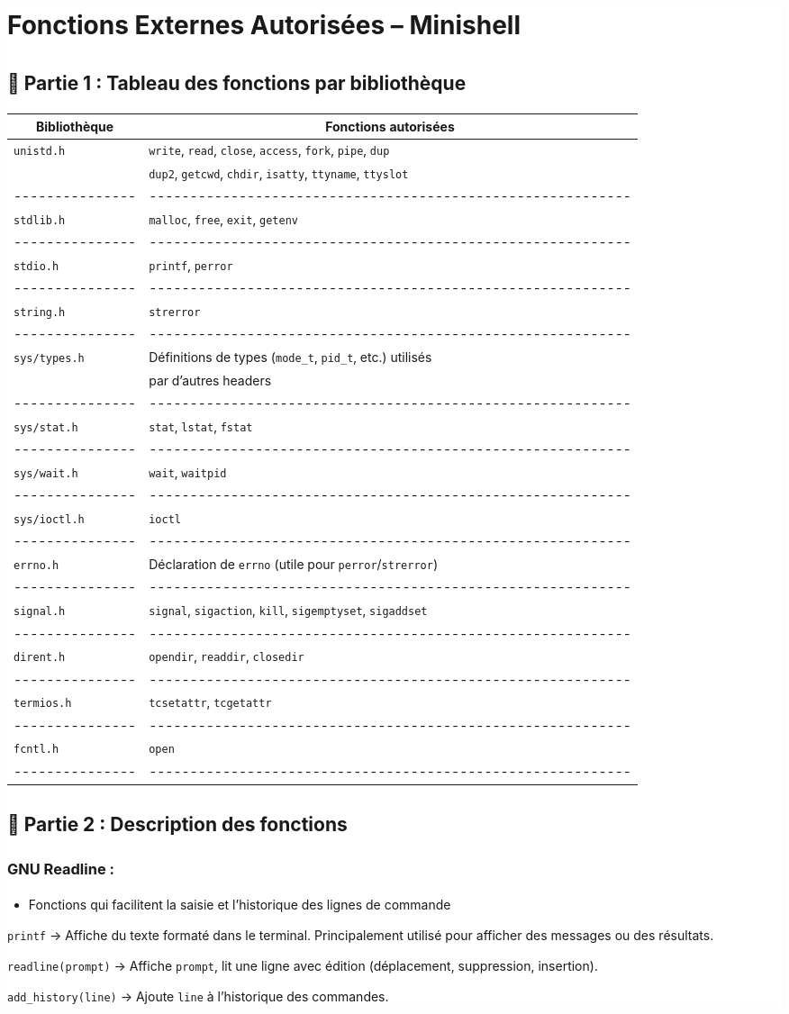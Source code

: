 # Fonctions Externes Autorisées – Minishell

## 📁 Partie 1 : Tableau des fonctions par bibliothèque


| Bibliothèque  | Fonctions autorisées                       			    |
|---------------|-----------------------------------------------------------|
| `unistd.h`    | `write`, `read`, `close`, `access`, `fork`, `pipe`, `dup` |
|			    | `dup2`, `getcwd`, `chdir`, `isatty`, `ttyname`, `ttyslot` |
|---------------|-----------------------------------------------------------|
| `stdlib.h`    | `malloc`, `free`, `exit`, `getenv`      				    |
|---------------|-----------------------------------------------------------|
| `stdio.h`     | `printf`, `perror`					   		   	        |
|---------------|-----------------------------------------------------------|
| `string.h`    | `strerror`					         		    	    |
|---------------|-----------------------------------------------------------|
| `sys/types.h` | Définitions de types (`mode_t`, `pid_t`, etc.) utilisés   |
|			    | par d’autres headers									    |
|---------------|-----------------------------------------------------------|
| `sys/stat.h`  | `stat`, `lstat`, `fstat`					  	    	    |
|---------------|-----------------------------------------------------------|
| `sys/wait.h`  | `wait`, `waitpid`					         	    	    |
|---------------|-----------------------------------------------------------|
| `sys/ioctl.h` | `ioctl`					         		  		  	    |
|---------------|-----------------------------------------------------------|
| `errno.h`     | Déclaration de `errno` (utile pour `perror`/`strerror`)   |
|---------------|-----------------------------------------------------------|
| `signal.h`    | `signal`, `sigaction`, `kill`, `sigemptyset`, `sigaddset` |
|---------------|-----------------------------------------------------------|
| `dirent.h`    | `opendir`, `readdir`, `closedir`				    	    |
|---------------|-----------------------------------------------------------|
| `termios.h`   | `tcsetattr`, `tcgetattr`					           	    |
|---------------|-----------------------------------------------------------|
| `fcntl.h`     | `open`					 	         		    	    |
|---------------|-----------------------------------------------------------|


## 📘 Partie 2 : Description des fonctions


### GNU Readline :

* Fonctions qui facilitent la saisie et l’historique des lignes de commande

`printf` -> Affiche du texte formaté dans le terminal. Principalement utilisé pour afficher des messages ou des résultats.

`readline(prompt)` -> Affiche `prompt`, lit une ligne avec édition (déplacement, suppression, insertion).

`add_history(line)` -> Ajoute `line` à l’historique des commandes.
